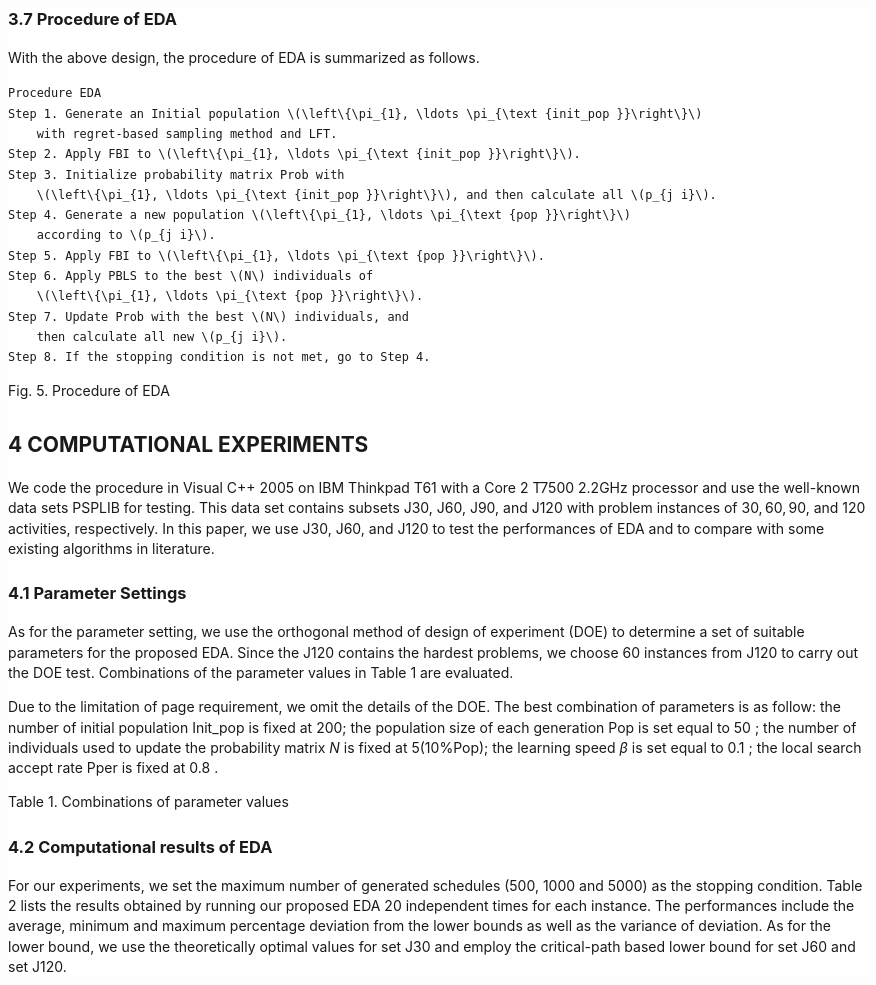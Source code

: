 ### 3.7 Procedure of EDA

With the above design, the procedure of EDA is summarized as follows.

```
Procedure EDA
Step 1. Generate an Initial population \(\left\{\pi_{1}, \ldots \pi_{\text {init_pop }}\right\}\)
    with regret-based sampling method and LFT.
Step 2. Apply FBI to \(\left\{\pi_{1}, \ldots \pi_{\text {init_pop }}\right\}\).
Step 3. Initialize probability matrix Prob with
    \(\left\{\pi_{1}, \ldots \pi_{\text {init_pop }}\right\}\), and then calculate all \(p_{j i}\).
Step 4. Generate a new population \(\left\{\pi_{1}, \ldots \pi_{\text {pop }}\right\}\)
    according to \(p_{j i}\).
Step 5. Apply FBI to \(\left\{\pi_{1}, \ldots \pi_{\text {pop }}\right\}\).
Step 6. Apply PBLS to the best \(N\) individuals of
    \(\left\{\pi_{1}, \ldots \pi_{\text {pop }}\right\}\).
Step 7. Update Prob with the best \(N\) individuals, and
    then calculate all new \(p_{j i}\).
Step 8. If the stopping condition is not met, go to Step 4.
```

Fig. 5. Procedure of EDA

## 4 COMPUTATIONAL EXPERIMENTS

We code the procedure in Visual C++ 2005 on IBM Thinkpad T61 with a Core 2 T7500 2.2GHz processor and use the well-known data sets PSPLIB for testing. This data set contains subsets J30, J60, J90, and J120 with problem instances of $30,60,90$, and 120 activities, respectively. In this paper, we use J30, J60, and J120 to test the performances of EDA and to compare with some existing algorithms in literature.

### 4.1 Parameter Settings

As for the parameter setting, we use the orthogonal method of design of experiment (DOE) to determine a set of suitable parameters for the proposed EDA. Since the J120 contains the hardest problems, we choose 60 instances from J120 to carry out the DOE test. Combinations of the parameter values in Table 1 are evaluated.

Due to the limitation of page requirement, we omit the details of the DOE. The best combination of parameters is as follow: the number of initial population Init_pop is fixed at 200; the population size of each generation Pop is set equal to 50 ; the number of individuals used to update the
probability matrix $N$ is fixed at $5(10 \% \mathrm{Pop})$; the learning speed $\beta$ is set equal to 0.1 ; the local search accept rate Pper is fixed at 0.8 .

Table 1. Combinations of parameter values
### 4.2 Computational results of EDA

For our experiments, we set the maximum number of generated schedules (500, 1000 and 5000) as the stopping condition. Table 2 lists the results obtained by running our proposed EDA 20 independent times for each instance. The performances include the average, minimum and maximum percentage deviation from the lower bounds as well as the variance of deviation. As for the lower bound, we use the theoretically optimal values for set J30 and employ the critical-path based lower bound for set J60 and set J120.
